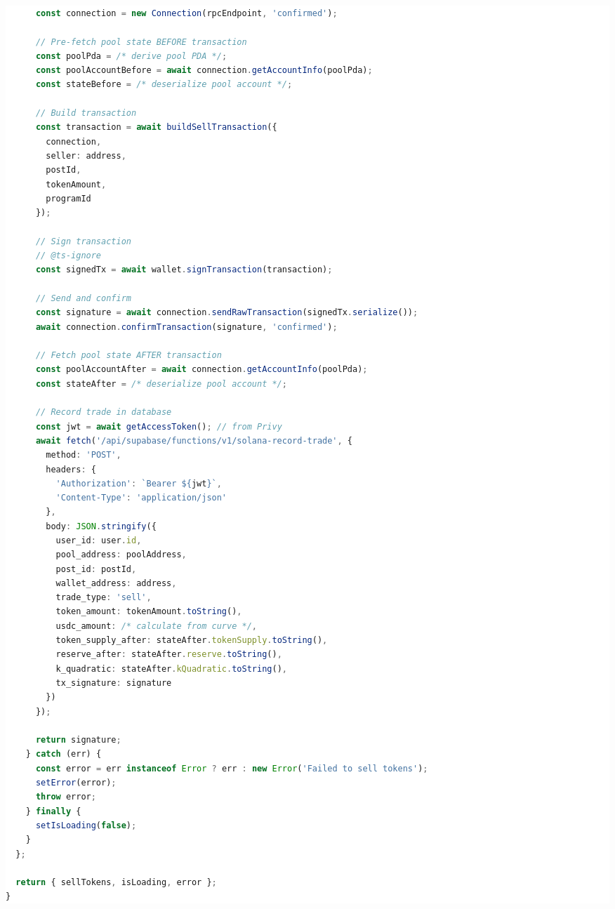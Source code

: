 ```typescript
      const connection = new Connection(rpcEndpoint, 'confirmed');

      // Pre-fetch pool state BEFORE transaction
      const poolPda = /* derive pool PDA */;
      const poolAccountBefore = await connection.getAccountInfo(poolPda);
      const stateBefore = /* deserialize pool account */;

      // Build transaction
      const transaction = await buildSellTransaction({
        connection,
        seller: address,
        postId,
        tokenAmount,
        programId
      });

      // Sign transaction
      // @ts-ignore
      const signedTx = await wallet.signTransaction(transaction);

      // Send and confirm
      const signature = await connection.sendRawTransaction(signedTx.serialize());
      await connection.confirmTransaction(signature, 'confirmed');

      // Fetch pool state AFTER transaction
      const poolAccountAfter = await connection.getAccountInfo(poolPda);
      const stateAfter = /* deserialize pool account */;

      // Record trade in database
      const jwt = await getAccessToken(); // from Privy
      await fetch('/api/supabase/functions/v1/solana-record-trade', {
        method: 'POST',
        headers: {
          'Authorization': `Bearer ${jwt}`,
          'Content-Type': 'application/json'
        },
        body: JSON.stringify({
          user_id: user.id,
          pool_address: poolAddress,
          post_id: postId,
          wallet_address: address,
          trade_type: 'sell',
          token_amount: tokenAmount.toString(),
          usdc_amount: /* calculate from curve */,
          token_supply_after: stateAfter.tokenSupply.toString(),
          reserve_after: stateAfter.reserve.toString(),
          k_quadratic: stateAfter.kQuadratic.toString(),
          tx_signature: signature
        })
      });

      return signature;
    } catch (err) {
      const error = err instanceof Error ? err : new Error('Failed to sell tokens');
      setError(error);
      throw error;
    } finally {
      setIsLoading(false);
    }
  };

  return { sellTokens, isLoading, error };
}
```
